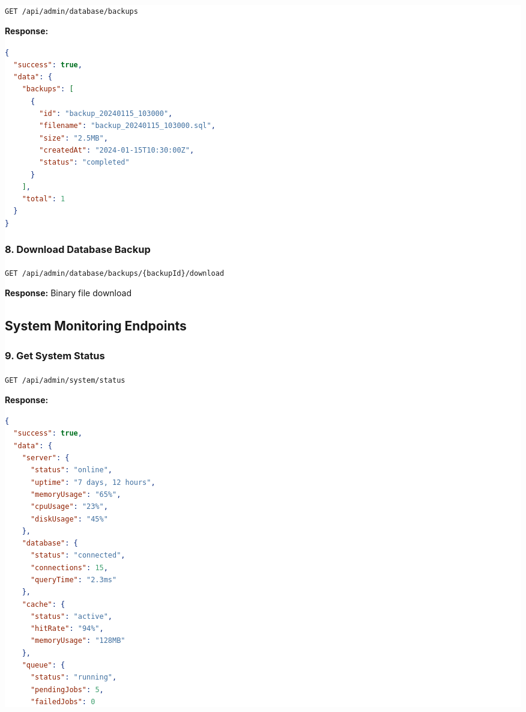 ```http
GET /api/admin/database/backups
```

**Response:**

```json
{
  "success": true,
  "data": {
    "backups": [
      {
        "id": "backup_20240115_103000",
        "filename": "backup_20240115_103000.sql",
        "size": "2.5MB",
        "createdAt": "2024-01-15T10:30:00Z",
        "status": "completed"
      }
    ],
    "total": 1
  }
}
```

### 8. Download Database Backup

```http
GET /api/admin/database/backups/{backupId}/download
```

**Response:** Binary file download

## System Monitoring Endpoints

### 9. Get System Status

```http
GET /api/admin/system/status
```

**Response:**

```json
{
  "success": true,
  "data": {
    "server": {
      "status": "online",
      "uptime": "7 days, 12 hours",
      "memoryUsage": "65%",
      "cpuUsage": "23%",
      "diskUsage": "45%"
    },
    "database": {
      "status": "connected",
      "connections": 15,
      "queryTime": "2.3ms"
    },
    "cache": {
      "status": "active",
      "hitRate": "94%",
      "memoryUsage": "128MB"
    },
    "queue": {
      "status": "running",
      "pendingJobs": 5,
      "failedJobs": 0
```